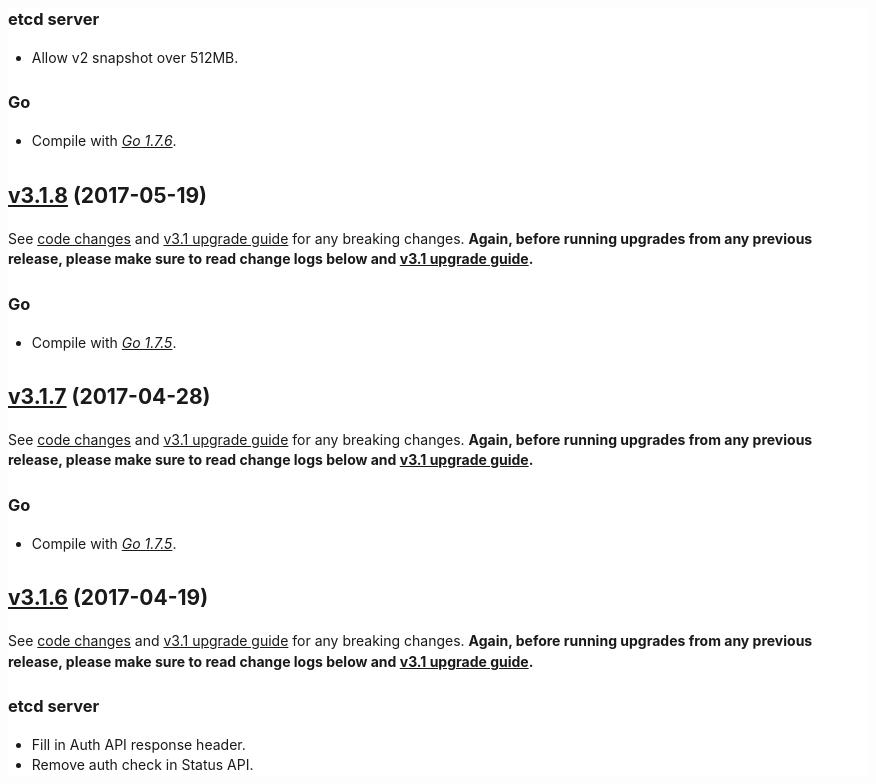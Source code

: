 ### etcd server

- Allow v2 snapshot over 512MB.

### Go

- Compile with [*Go 1.7.6*](https://golang.org/doc/devel/release.html#go1.7).



## [v3.1.8](https://github.com/coreos/etcd/releases/tag/v3.1.8) (2017-05-19)

See [code changes](https://github.com/coreos/etcd/compare/v3.1.7...v3.1.8) and [v3.1 upgrade guide](https://github.com/etcd-io/etcd/blob/master/Documentation/upgrades/upgrade_3_1.md) for any breaking changes. **Again, before running upgrades from any previous release, please make sure to read change logs below and [v3.1 upgrade guide](https://github.com/etcd-io/etcd/blob/master/Documentation/upgrades/upgrade_3_1.md).**

### Go

- Compile with [*Go 1.7.5*](https://golang.org/doc/devel/release.html#go1.7).



## [v3.1.7](https://github.com/coreos/etcd/releases/tag/v3.1.7) (2017-04-28)

See [code changes](https://github.com/coreos/etcd/compare/v3.1.6...v3.1.7) and [v3.1 upgrade guide](https://github.com/etcd-io/etcd/blob/master/Documentation/upgrades/upgrade_3_1.md) for any breaking changes. **Again, before running upgrades from any previous release, please make sure to read change logs below and [v3.1 upgrade guide](https://github.com/etcd-io/etcd/blob/master/Documentation/upgrades/upgrade_3_1.md).**

### Go

- Compile with [*Go 1.7.5*](https://golang.org/doc/devel/release.html#go1.7).



## [v3.1.6](https://github.com/coreos/etcd/releases/tag/v3.1.6) (2017-04-19)

See [code changes](https://github.com/coreos/etcd/compare/v3.1.5...v3.1.6) and [v3.1 upgrade guide](https://github.com/etcd-io/etcd/blob/master/Documentation/upgrades/upgrade_3_1.md) for any breaking changes. **Again, before running upgrades from any previous release, please make sure to read change logs below and [v3.1 upgrade guide](https://github.com/etcd-io/etcd/blob/master/Documentation/upgrades/upgrade_3_1.md).**

### etcd server

- Fill in Auth API response header.
- Remove auth check in Status API.
